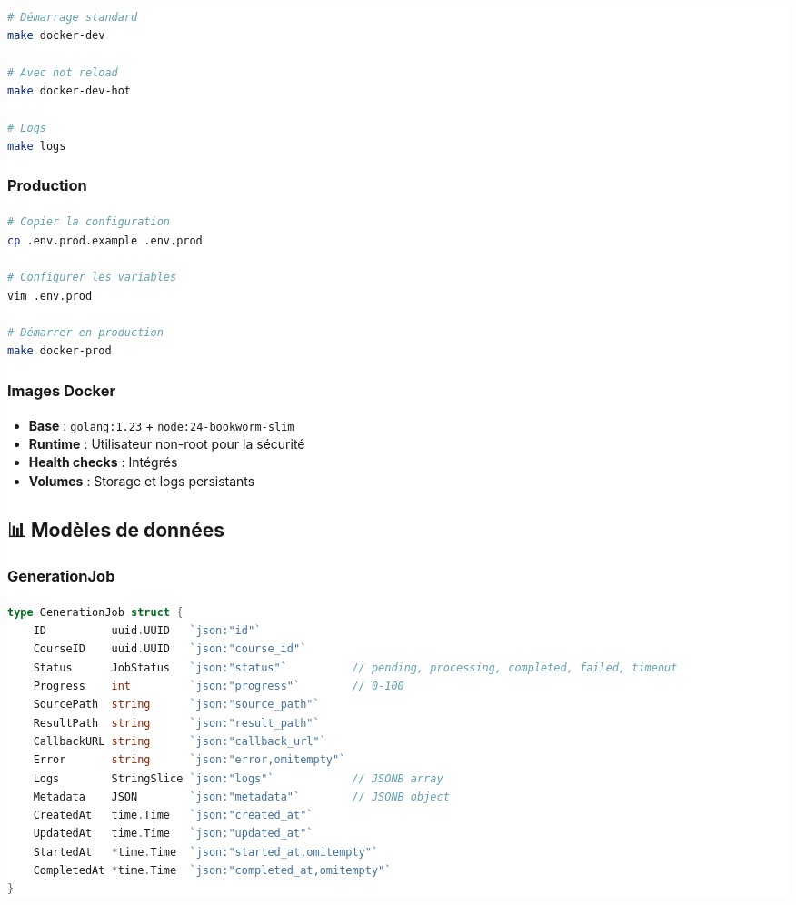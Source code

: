 ```bash
# Démarrage standard
make docker-dev

# Avec hot reload
make docker-dev-hot

# Logs
make logs
```

### Production

```bash
# Copier la configuration
cp .env.prod.example .env.prod

# Configurer les variables
vim .env.prod

# Démarrer en production
make docker-prod
```

### Images Docker

- **Base** : `golang:1.23` + `node:24-bookworm-slim`
- **Runtime** : Utilisateur non-root pour la sécurité
- **Health checks** : Intégrés
- **Volumes** : Storage et logs persistants

## 📊 Modèles de données

### GenerationJob

```go
type GenerationJob struct {
    ID          uuid.UUID   `json:"id"`
    CourseID    uuid.UUID   `json:"course_id"`
    Status      JobStatus   `json:"status"`          // pending, processing, completed, failed, timeout
    Progress    int         `json:"progress"`        // 0-100
    SourcePath  string      `json:"source_path"`
    ResultPath  string      `json:"result_path"`
    CallbackURL string      `json:"callback_url"`
    Error       string      `json:"error,omitempty"`
    Logs        StringSlice `json:"logs"`            // JSONB array
    Metadata    JSON        `json:"metadata"`        // JSONB object
    CreatedAt   time.Time   `json:"created_at"`
    UpdatedAt   time.Time   `json:"updated_at"`
    StartedAt   *time.Time  `json:"started_at,omitempty"`
    CompletedAt *time.Time  `json:"completed_at,omitempty"`
}
```
